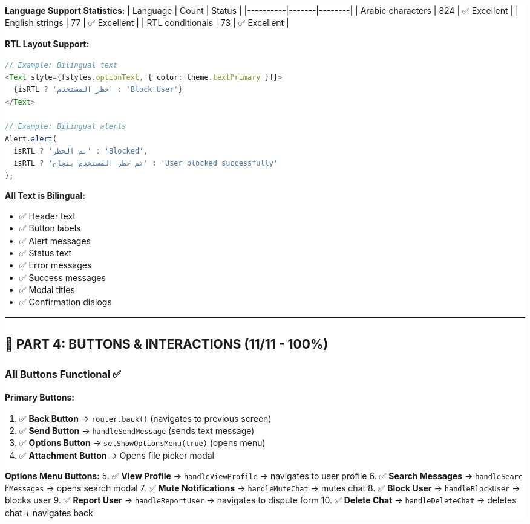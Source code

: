 **Language Support Statistics:**
| Language | Count | Status |
|----------|-------|--------|
| Arabic characters | 824 | ✅ Excellent |
| English strings | 77 | ✅ Excellent |
| RTL conditionals | 73 | ✅ Excellent |

**RTL Layout Support:**
```typescript
// Example: Bilingual text
<Text style={[styles.optionText, { color: theme.textPrimary }]}>
  {isRTL ? 'حظر المستخدم' : 'Block User'}
</Text>

// Example: Bilingual alerts
Alert.alert(
  isRTL ? 'تم الحظر' : 'Blocked',
  isRTL ? 'تم حظر المستخدم بنجاح' : 'User blocked successfully'
);
```

**All Text is Bilingual:**
- ✅ Header text
- ✅ Button labels
- ✅ Alert messages
- ✅ Status text
- ✅ Error messages
- ✅ Success messages
- ✅ Modal titles
- ✅ Confirmation dialogs

---

## 🔘 PART 4: BUTTONS & INTERACTIONS (11/11 - 100%)

### **All Buttons Functional ✅**

**Primary Buttons:**
1. ✅ **Back Button** → `router.back()` (navigates to previous screen)
2. ✅ **Send Button** → `handleSendMessage` (sends text message)
3. ✅ **Options Button** → `setShowOptionsMenu(true)` (opens menu)
4. ✅ **Attachment Button** → Opens file picker modal

**Options Menu Buttons:**
5. ✅ **View Profile** → `handleViewProfile` → navigates to user profile
6. ✅ **Search Messages** → `handleSearchMessages` → opens search modal
7. ✅ **Mute Notifications** → `handleMuteChat` → mutes chat
8. ✅ **Block User** → `handleBlockUser` → blocks user
9. ✅ **Report User** → `handleReportUser` → navigates to dispute form
10. ✅ **Delete Chat** → `handleDeleteChat` → deletes chat + navigates back
